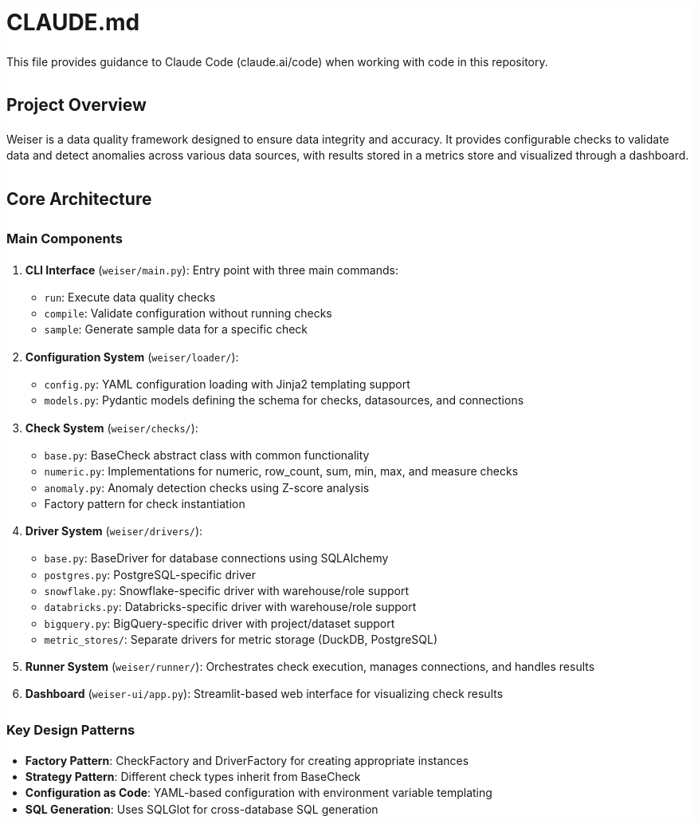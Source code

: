 # CLAUDE.md

This file provides guidance to Claude Code (claude.ai/code) when working with code in this repository.

## Project Overview

Weiser is a data quality framework designed to ensure data integrity and accuracy. It provides configurable checks to validate data and detect anomalies across various data sources, with results stored in a metrics store and visualized through a dashboard.

## Core Architecture

### Main Components

1. **CLI Interface** (`weiser/main.py`): Entry point with three main commands:

   - `run`: Execute data quality checks
   - `compile`: Validate configuration without running checks
   - `sample`: Generate sample data for a specific check

2. **Configuration System** (`weiser/loader/`):

   - `config.py`: YAML configuration loading with Jinja2 templating support
   - `models.py`: Pydantic models defining the schema for checks, datasources, and connections

3. **Check System** (`weiser/checks/`):

   - `base.py`: BaseCheck abstract class with common functionality
   - `numeric.py`: Implementations for numeric, row_count, sum, min, max, and measure checks
   - `anomaly.py`: Anomaly detection checks using Z-score analysis
   - Factory pattern for check instantiation

4. **Driver System** (`weiser/drivers/`):

   - `base.py`: BaseDriver for database connections using SQLAlchemy
   - `postgres.py`: PostgreSQL-specific driver
   - `snowflake.py`: Snowflake-specific driver with warehouse/role support
   - `databricks.py`: Databricks-specific driver with warehouse/role support
   - `bigquery.py`: BigQuery-specific driver with project/dataset support
   - `metric_stores/`: Separate drivers for metric storage (DuckDB, PostgreSQL)

5. **Runner System** (`weiser/runner/`): Orchestrates check execution, manages connections, and handles results

6. **Dashboard** (`weiser-ui/app.py`): Streamlit-based web interface for visualizing check results

### Key Design Patterns

- **Factory Pattern**: CheckFactory and DriverFactory for creating appropriate instances
- **Strategy Pattern**: Different check types inherit from BaseCheck
- **Configuration as Code**: YAML-based configuration with environment variable templating
- **SQL Generation**: Uses SQLGlot for cross-database SQL generation
